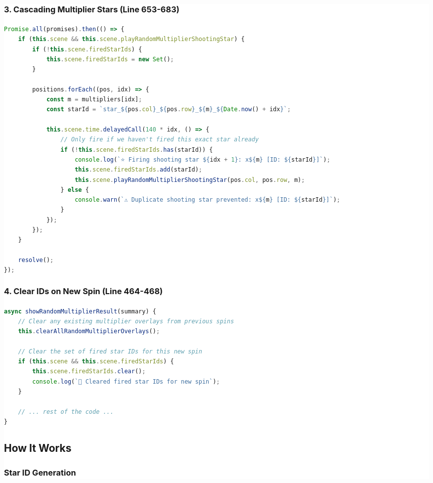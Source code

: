 ### 3. Cascading Multiplier Stars (Line 653-683)

```javascript
Promise.all(promises).then(() => {
    if (this.scene && this.scene.playRandomMultiplierShootingStar) {
        if (!this.scene.firedStarIds) {
            this.scene.firedStarIds = new Set();
        }
        
        positions.forEach((pos, idx) => {
            const m = multipliers[idx];
            const starId = `star_${pos.col}_${pos.row}_${m}_${Date.now() + idx}`;
            
            this.scene.time.delayedCall(140 * idx, () => {
                // Only fire if we haven't fired this exact star already
                if (!this.scene.firedStarIds.has(starId)) {
                    console.log(`⭐ Firing shooting star ${idx + 1}: x${m} [ID: ${starId}]`);
                    this.scene.firedStarIds.add(starId);
                    this.scene.playRandomMultiplierShootingStar(pos.col, pos.row, m);
                } else {
                    console.warn(`⚠️ Duplicate shooting star prevented: x${m} [ID: ${starId}]`);
                }
            });
        });
    }
    
    resolve();
});
```

### 4. Clear IDs on New Spin (Line 464-468)

```javascript
async showRandomMultiplierResult(summary) {
    // Clear any existing multiplier overlays from previous spins
    this.clearAllRandomMultiplierOverlays();
    
    // Clear the set of fired star IDs for this new spin
    if (this.scene && this.scene.firedStarIds) {
        this.scene.firedStarIds.clear();
        console.log(`🧹 Cleared fired star IDs for new spin`);
    }
    
    // ... rest of the code ...
}
```

## How It Works

### Star ID Generation
